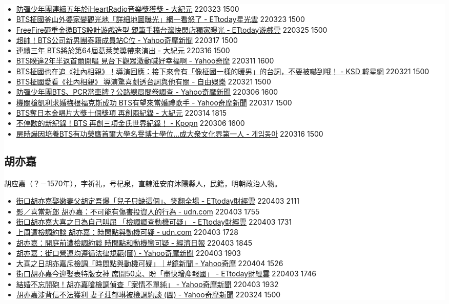 - [防彈少年團連續五年於iHeartRadio音樂獎獲獎 - 大紀元](https://www.epochtimes.com/b5/22/3/23/n13666232.htm "防彈少年團連續五年於iHeartRadio音樂獎獲獎 - 大紀元") 220323 1500
- [BTS柾國釜山外婆家變觀光地「詳細地圖曝光」網一看怒了 - ETtoday星光雲](https://star.ettoday.net/news/2214357 "BTS柾國釜山外婆家變觀光地「詳細地圖曝光」網一看怒了 - ETtoday星光雲") 220323 1500
- [FreeFire砸重金邀BTS設計遊戲造型 親筆手稿台灣快閃店獨家曝光 - ETtoday遊戲雲](https://game.ettoday.net/article/2215994.htm "FreeFire砸重金邀BTS設計遊戲造型 親筆手稿台灣快閃店獨家曝光 - ETtoday遊戲雲") 220325 1500
- [超帥！BTS公司新男團泰籍成員站C位 - Yahoo奇摩新聞](https://tw.news.yahoo.com/%E8%B6%85%E5%B8%A5-bts%E5%85%AC%E5%8F%B8%E6%96%B0%E7%94%B7%E5%9C%98%E6%B3%B0%E7%B1%8D%E6%88%90%E5%93%A1%E7%AB%99c%E4%BD%8D-073105094.html "超帥！BTS公司新男團泰籍成員站C位 - Yahoo奇摩新聞") 220317 1500
- [連續三年 BTS將於第64屆葛萊美獎帶來演出 - 大紀元](https://www.epochtimes.com/b5/22/3/16/n13649091.htm "連續三年 BTS將於第64屆葛萊美獎帶來演出 - 大紀元") 220316 1500
- [BTS睽違2年半返首爾開唱 見台下觀眾激動喊好幸福啊 - Yahoo奇摩](https://tw.yahoo.com/tv/bts%E7%9D%BD%E9%81%952%E5%B9%B4%E5%8D%8A%E8%BF%94%E9%A6%96%E7%88%BE%E9%96%8B%E5%94%B1-%E8%A6%8B%E5%8F%B0%E4%B8%8B%E8%A7%80%E7%9C%BE%E6%BF%80%E5%8B%95%E5%96%8A%E5%A5%BD%E5%B9%B8%E7%A6%8F%E5%95%8A-084545125.html "BTS睽違2年半返首爾開唱 見台下觀眾激動喊好幸福啊 - Yahoo奇摩") 220311 1600
- [BTS柾國也在追《社內相親》！導演回應：接下來會有「像柾國一樣的暖男」的台詞，不要被嚇到哦！ - KSD 韓星網](https://www.koreastardaily.com/tc/news/140426 "BTS柾國也在追《社內相親》！導演回應：接下來會有「像柾國一樣的暖男」的台詞，不要被嚇到哦！ - KSD 韓星網") 220321 1500
- [BTS柾國愛看《社內相親》 導演驚喜劇透台詞與他有關 - 自由娛樂](https://ent.ltn.com.tw/news/breakingnews/3866831 "BTS柾國愛看《社內相親》 導演驚喜劇透台詞與他有關 - 自由娛樂") 220321 1500
- [防彈少年團BTS、PCR當車牌？公路總局問卷調查 - Yahoo奇摩新聞](https://tw.news.yahoo.com/%E9%98%B2%E5%BD%88%E5%B0%91%E5%B9%B4%E5%9C%98bts-pcr%E7%95%B6%E8%BB%8A%E7%89%8C-%E5%85%AC%E8%B7%AF%E7%B8%BD%E5%B1%80%E5%95%8F%E5%8D%B7%E8%AA%BF%E6%9F%A5-032809052.html "防彈少年團BTS、PCR當車牌？公路總局問卷調查 - Yahoo奇摩新聞") 220306 1600
- [機關槍凱利求婚梅根福克斯成功 BTS有望來當婚禮歌手 - Yahoo奇摩新聞](https://tw.news.yahoo.com/%E6%A9%9F%E9%97%9C%E6%A7%8D%E5%87%B1%E5%88%A9%E6%B1%82%E5%A9%9A%E6%A2%85%E6%A0%B9%E7%A6%8F%E5%85%8B%E6%96%AF%E6%88%90%E5%8A%9F-bts%E6%9C%89%E6%9C%9B%E4%BE%86%E7%95%B6%E5%A9%9A%E7%A6%AE%E6%AD%8C%E6%89%8B-080342437.html "機關槍凱利求婚梅根福克斯成功 BTS有望來當婚禮歌手 - Yahoo奇摩新聞") 220317 1500
- [BTS奪日本金唱片大獎十個獎項 再創兩紀錄 - 大紀元](https://www.epochtimes.com/b5/22/3/14/n13644116.htm "BTS奪日本金唱片大獎十個獎項 再創兩紀錄 - 大紀元") 220314 1815
- [不停歇的新紀錄！BTS 再創三項金氏世界紀錄！ - Kpopn](https://www.kpopn.com/2022/03/06/bts-sets-three-new-guinness-world-records-titles "不停歇的新紀錄！BTS 再創三項金氏世界紀錄！ - Kpopn") 220306 1600
- [房時爀因培養BTS有功榮膺首爾大學名譽博士學位…成大衆文化界第一人 - 게임동아](https://www.donga.com/tw/article/all/20220316/3253222/1 "房時爀因培養BTS有功榮膺首爾大學名譽博士學位…成大衆文化界第一人 - 게임동아") 220316 1500

## 胡亦嘉

胡应嘉（？－1570年），字祈礼，号杞泉，直隸淮安府沐陽縣人，民籍，明朝政治人物。
- [街口胡亦嘉娶嫩妻父胡定吾爆「兒子只缺這個」、笑翻全場 - ETtoday財經雲](https://finance.ettoday.net/news/2222238 "街口胡亦嘉娶嫩妻父胡定吾爆「兒子只缺這個」、笑翻全場 - ETtoday財經雲") 220403 2111
- [影／喜當新郎 胡亦嘉：不可能有傷害投資人的行為 - udn.com](https://udn.com/news/story/7239/6213172 "影／喜當新郎 胡亦嘉：不可能有傷害投資人的行為 - udn.com") 220403 1755
- [街口胡亦嘉大喜之日為自己叫屈 「檢調調查動機可疑」 - ETtoday財經雲](https://finance.ettoday.net/news/2222164?redirect=1 "街口胡亦嘉大喜之日為自己叫屈 「檢調調查動機可疑」 - ETtoday財經雲") 220403 1731
- [上周遭檢調約談 胡亦嘉：時間點與動機可疑 - udn.com](https://udn.com/news/story/7239/6213132?from=udn-ch1_breaknews-1-cate6-news "上周遭檢調約談 胡亦嘉：時間點與動機可疑 - udn.com") 220403 1728
- [胡亦嘉：開庭前遭檢調約談 時間點和動機蠻可疑 - 經濟日報](https://money.udn.com/money/story/5613/6213251?from=edn_subcatelist_cate "胡亦嘉：開庭前遭檢調約談 時間點和動機蠻可疑 - 經濟日報") 220403 1845
- [胡亦嘉：街口營運均遵循法律規範(圖) - Yahoo奇摩新聞](https://tw.news.yahoo.com/%E8%83%A1%E4%BA%A6%E5%98%89-%E8%A1%97%E5%8F%A3%E7%87%9F%E9%81%8B%E5%9D%87%E9%81%B5%E5%BE%AA%E6%B3%95%E5%BE%8B%E8%A6%8F%E7%AF%84-%E5%9C%96-110356481.html "胡亦嘉：街口營運均遵循法律規範(圖) - Yahoo奇摩新聞") 220403 1903
- [大喜之日胡亦嘉斥檢調「時間點與動機可疑」｜#鏡新聞 - Yahoo奇摩](https://tw.yahoo.com/tv/%E5%A4%A7%E5%96%9C%E4%B9%8B%E6%97%A5%E8%83%A1%E4%BA%A6%E5%98%89%E6%96%A5%E6%AA%A2%E8%AA%BF-%E6%99%82%E9%96%93%E9%BB%9E%E8%88%87%E5%8B%95%E6%A9%9F%E5%8F%AF%E7%96%91-%E9%8F%A1%E6%96%B0%E8%81%9E-072648130.html "大喜之日胡亦嘉斥檢調「時間點與動機可疑」｜#鏡新聞 - Yahoo奇摩") 220404 1526
- [街口胡亦嘉今迎娶表特版女神 席開50桌、盼「盡快增產報國」 - ETtoday財經雲](https://finance.ettoday.net/news/2222184?redirect=1 "街口胡亦嘉今迎娶表特版女神 席開50桌、盼「盡快增產報國」 - ETtoday財經雲") 220403 1746
- [結婚不忘開砲！胡亦嘉嗆檢調偵查「案情不單純」 - Yahoo奇摩新聞](https://tw.news.yahoo.com/amphtml/%E7%B5%90%E5%A9%9A%E4%B8%8D%E5%BF%98%E9%96%8B%E7%A0%B2-%E8%83%A1%E4%BA%A6%E5%98%89%E5%97%86%E6%AA%A2%E8%AA%BF%E5%81%B5%E6%9F%A5-%E6%A1%88%E6%83%85%E4%B8%8D%E5%96%AE%E7%B4%94-113227803.html "結婚不忘開砲！胡亦嘉嗆檢調偵查「案情不單純」 - Yahoo奇摩新聞") 220403 1932
- [胡亦嘉涉背信不法獲利 妻子莊郁琳被檢調約談 (圖) - Yahoo奇摩新聞](https://tw.news.yahoo.com/%E8%83%A1%E4%BA%A6%E5%98%89%E6%B6%89%E8%83%8C%E4%BF%A1%E4%B8%8D%E6%B3%95%E7%8D%B2%E5%88%A9-%E5%A6%BB%E5%AD%90%E8%8E%8A%E9%83%81%E7%90%B3%E8%A2%AB%E6%AA%A2%E8%AA%BF%E7%B4%84%E8%AB%87-%E5%9C%96-130426398.html "胡亦嘉涉背信不法獲利 妻子莊郁琳被檢調約談 (圖) - Yahoo奇摩新聞") 220324 1500